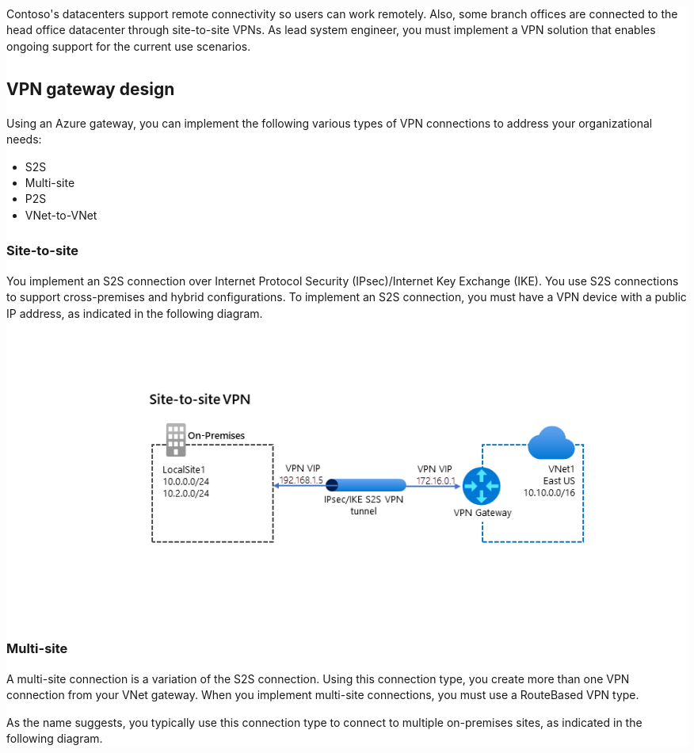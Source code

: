 Contoso's datacenters support remote connectivity so users can work remotely. Also, some branch offices are connected to the head office datacenter through site-to-site VPNs. As lead system engineer, you must implement a VPN solution that enables ongoing support for the current use scenarios.

## VPN gateway design

Using an Azure gateway, you can implement the following various types of VPN connections to address your organizational needs:

- S2S
- Multi-site
- P2S
- VNet-to-VNet

### Site-to-site

You implement an S2S connection over Internet Protocol Security (IPsec)/Internet Key Exchange (IKE). You use S2S connections to support cross-premises and hybrid configurations. To implement an S2S connection, you must have a VPN device with a public IP address, as indicated in the following diagram.

![A diagram of a typical S2S VPN configuration. A VNet (IP: 10.10.0.0/16) labelled VNet1 connects via a VPN Gateway device (IP: 131.1.1.) through an IPsec/IKE VPN tunnel to a VPN device (IP: 33.2.1.5) in LocalSite1 at the head office.](../media/m13-vpn-gateway-site-to-site-connection-diagram.png)

### Multi-site

A multi-site connection is a variation of the S2S connection. Using this connection type, you create more than one VPN connection from your VNet gateway. When you implement multi-site connections, you must use a RouteBased VPN type.

As the name suggests, you typically use this connection type to connect to multiple on-premises sites, as indicated in the following diagram.
